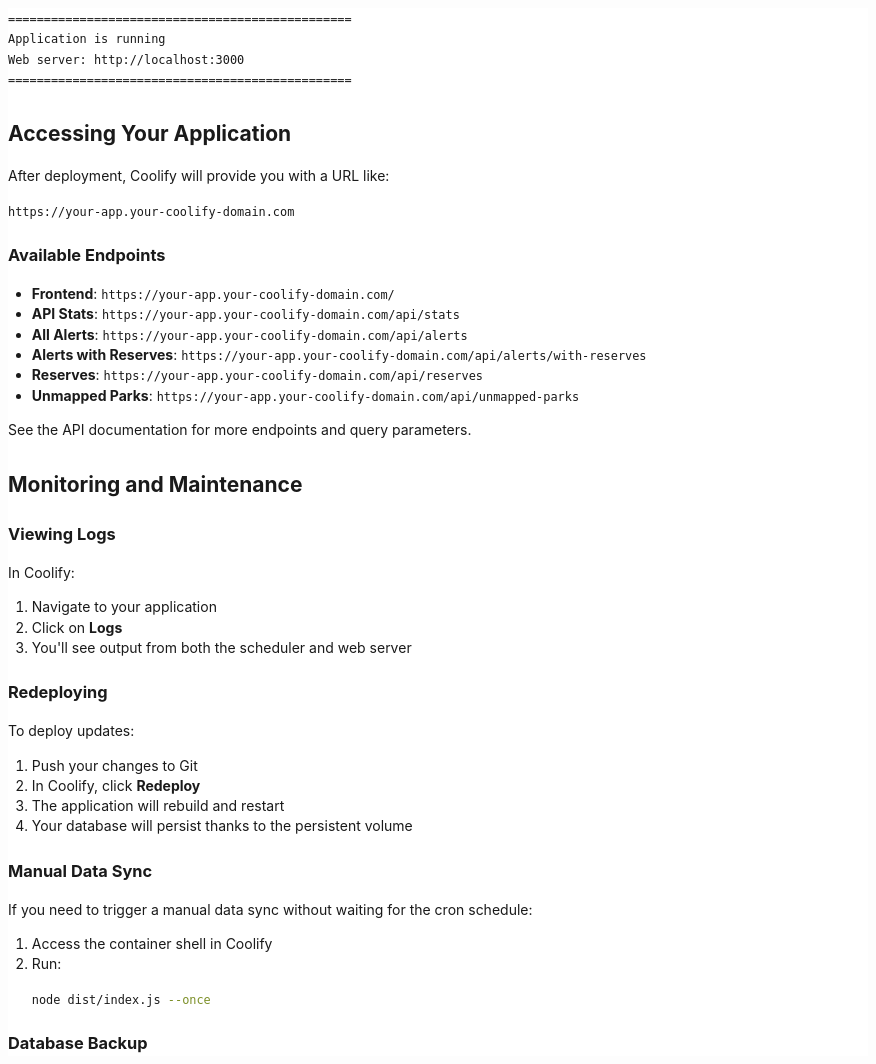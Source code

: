```
================================================
Application is running
Web server: http://localhost:3000
================================================
```

## Accessing Your Application

After deployment, Coolify will provide you with a URL like:

```
https://your-app.your-coolify-domain.com
```

### Available Endpoints

- **Frontend**: `https://your-app.your-coolify-domain.com/`
- **API Stats**: `https://your-app.your-coolify-domain.com/api/stats`
- **All Alerts**: `https://your-app.your-coolify-domain.com/api/alerts`
- **Alerts with Reserves**: `https://your-app.your-coolify-domain.com/api/alerts/with-reserves`
- **Reserves**: `https://your-app.your-coolify-domain.com/api/reserves`
- **Unmapped Parks**: `https://your-app.your-coolify-domain.com/api/unmapped-parks`

See the API documentation for more endpoints and query parameters.

## Monitoring and Maintenance

### Viewing Logs

In Coolify:
1. Navigate to your application
2. Click on **Logs**
3. You'll see output from both the scheduler and web server

### Redeploying

To deploy updates:
1. Push your changes to Git
2. In Coolify, click **Redeploy**
3. The application will rebuild and restart
4. Your database will persist thanks to the persistent volume

### Manual Data Sync

If you need to trigger a manual data sync without waiting for the cron schedule:

1. Access the container shell in Coolify
2. Run:
   ```bash
   node dist/index.js --once
   ```

### Database Backup
